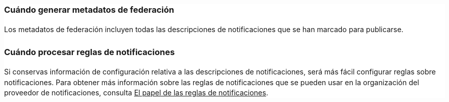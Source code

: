 ### <a name="when-generating-federation-metadata"></a>Cuándo generar metadatos de federación

Los metadatos de federación incluyen todas las descripciones de notificaciones que se han marcado para publicarse.

### <a name="when-claims-rules-are-processed"></a>Cuándo procesar reglas de notificaciones

Si conservas información de configuración relativa a las descripciones de notificaciones, será más fácil configurar reglas sobre notificaciones. Para obtener más información sobre las reglas de notificaciones que se pueden usar en la organización del proveedor de notificaciones, consulta [El papel de las reglas de notificaciones](The-Role-of-Claim-Rules.md).
